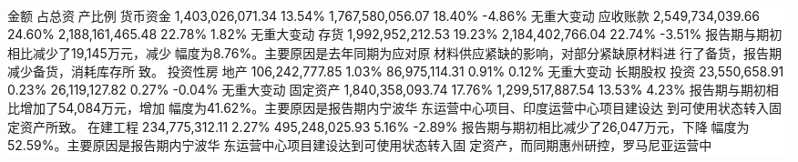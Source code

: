 金额
占总资
产比例
货币资金
1,403,026,071.34
13.54%
1,767,580,056.07
18.40%
-4.86%
无重大变动
应收账款
2,549,734,039.66
24.60%
2,188,161,465.48
22.78%
1.82%
无重大变动
存货
1,992,952,212.53
19.23%
2,184,402,766.04
22.74%
-3.51%
报告期与期初相比减少了19,145万元，减少
幅度为8.76%。主要原因是去年同期为应对原
材料供应紧缺的影响，对部分紧缺原材料进
行了备货，报告期减少备货，消耗库存所
致。
投资性房
地产
106,242,777.85
1.03%
86,975,114.31
0.91%
0.12%
无重大变动
长期股权
投资
23,550,658.91
0.23%
26,119,127.82
0.27%
-0.04%
无重大变动
固定资产
1,840,358,093.74
17.76%
1,299,517,887.54
13.53%
4.23%
报告期与期初相比增加了54,084万元，增加
幅度为41.62%。主要原因是报告期内宁波华
东运营中心项目、印度运营中心项目建设达
到可使用状态转入固定资产所致。
在建工程
234,775,312.11
2.27%
495,248,025.93
5.16%
-2.89%
报告期与期初相比减少了26,047万元，下降
幅度为52.59%。主要原因是报告期内宁波华
东运营中心项目建设达到可使用状态转入固
定资产，而同期惠州研控，罗马尼亚运营中